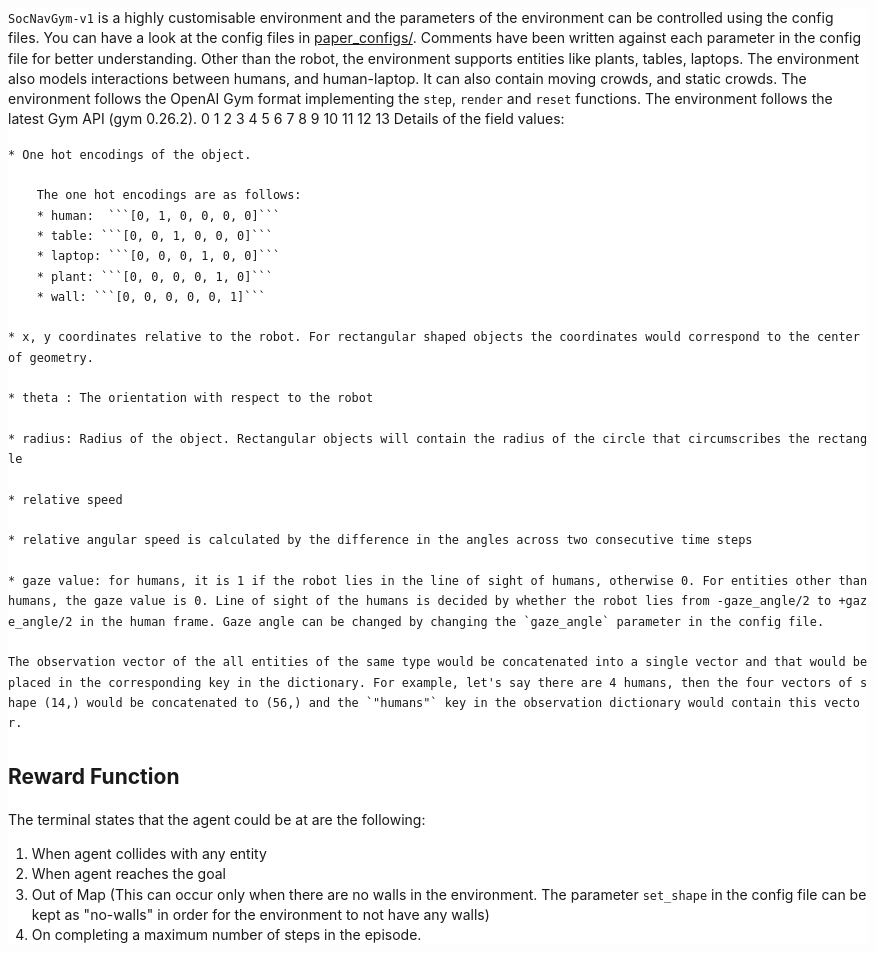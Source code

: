 ```SocNavGym-v1``` is a highly customisable environment and the parameters of the environment can be controlled using the config files. You can have a look at the config files in [paper_configs/](https://github.com/robocomp/gsoc22-socnavenv/tree/main/paper_configs). Comments have been written against each parameter in the config file for better understanding. Other than the robot, the environment supports entities like plants, tables, laptops. The environment also models interactions between humans, and human-laptop. It can also contain moving crowds, and static crowds. The environment follows the OpenAI Gym format implementing the `step`, `render` and `reset` functions. The environment follows the latest Gym API (gym 0.26.2).
        </tr>
         <tr>
            <td style=text-align:center>0</td>
            <td style=text-align:center>1</td>
            <td style=text-align:center>2</td>
            <td style=text-align:center>3</td>
            <td style=text-align:center>4</td>
            <td style=text-align:center>5</td>
            <td style=text-align:center>6</td>
            <td style=text-align:center>7</td>
            <td style=text-align:center>8</td>
            <td style=text-align:center>9</td>
            <td style=text-align:center>10</td>
            <td style=text-align:center>11</td>
            <td style=text-align:center>12</td>
            <td style=text-align:center>13</td>
        </tr>
    </table>
    Details of the field values:
    
    * One hot encodings of the object.

        The one hot encodings are as follows:
        * human:  ```[0, 1, 0, 0, 0, 0]```
        * table: ```[0, 0, 1, 0, 0, 0]```
        * laptop: ```[0, 0, 0, 1, 0, 0]```
        * plant: ```[0, 0, 0, 0, 1, 0]```
        * wall: ```[0, 0, 0, 0, 0, 1]```

    * x, y coordinates relative to the robot. For rectangular shaped objects the coordinates would correspond to the center of geometry.

    * theta : The orientation with respect to the robot

    * radius: Radius of the object. Rectangular objects will contain the radius of the circle that circumscribes the rectangle

    * relative speed

    * relative angular speed is calculated by the difference in the angles across two consecutive time steps

    * gaze value: for humans, it is 1 if the robot lies in the line of sight of humans, otherwise 0. For entities other than humans, the gaze value is 0. Line of sight of the humans is decided by whether the robot lies from -gaze_angle/2 to +gaze_angle/2 in the human frame. Gaze angle can be changed by changing the `gaze_angle` parameter in the config file.

    The observation vector of the all entities of the same type would be concatenated into a single vector and that would be placed in the corresponding key in the dictionary. For example, let's say there are 4 humans, then the four vectors of shape (14,) would be concatenated to (56,) and the `"humans"` key in the observation dictionary would contain this vector.
    
## Reward Function
The terminal states that the agent could be at are the following:
1. When agent collides with any entity
2. When agent reaches the goal
3. Out of Map (This can occur only when there are no walls in the environment. The parameter `set_shape` in the config file can be kept as "no-walls" in order for the environment to not have any walls)
4. On completing a maximum number of steps in the episode.

```